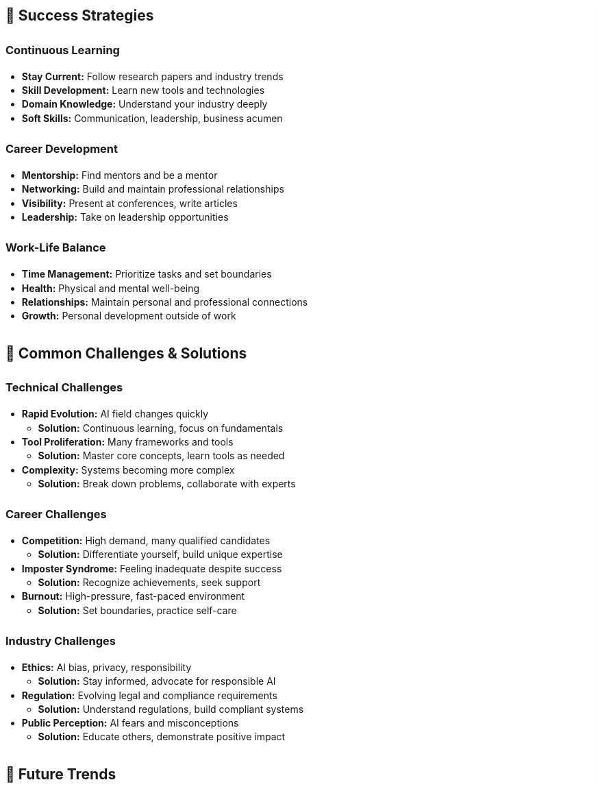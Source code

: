 ## 🌟 Success Strategies

### **Continuous Learning**
- **Stay Current:** Follow research papers and industry trends
- **Skill Development:** Learn new tools and technologies
- **Domain Knowledge:** Understand your industry deeply
- **Soft Skills:** Communication, leadership, business acumen

### **Career Development**
- **Mentorship:** Find mentors and be a mentor
- **Networking:** Build and maintain professional relationships
- **Visibility:** Present at conferences, write articles
- **Leadership:** Take on leadership opportunities

### **Work-Life Balance**
- **Time Management:** Prioritize tasks and set boundaries
- **Health:** Physical and mental well-being
- **Relationships:** Maintain personal and professional connections
- **Growth:** Personal development outside of work

## 🚨 Common Challenges & Solutions

### **Technical Challenges**
- **Rapid Evolution:** AI field changes quickly
  - **Solution:** Continuous learning, focus on fundamentals
- **Tool Proliferation:** Many frameworks and tools
  - **Solution:** Master core concepts, learn tools as needed
- **Complexity:** Systems becoming more complex
  - **Solution:** Break down problems, collaborate with experts

### **Career Challenges**
- **Competition:** High demand, many qualified candidates
  - **Solution:** Differentiate yourself, build unique expertise
- **Imposter Syndrome:** Feeling inadequate despite success
  - **Solution:** Recognize achievements, seek support
- **Burnout:** High-pressure, fast-paced environment
  - **Solution:** Set boundaries, practice self-care

### **Industry Challenges**
- **Ethics:** AI bias, privacy, responsibility
  - **Solution:** Stay informed, advocate for responsible AI
- **Regulation:** Evolving legal and compliance requirements
  - **Solution:** Understand regulations, build compliant systems
- **Public Perception:** AI fears and misconceptions
  - **Solution:** Educate others, demonstrate positive impact

## 🔮 Future Trends
